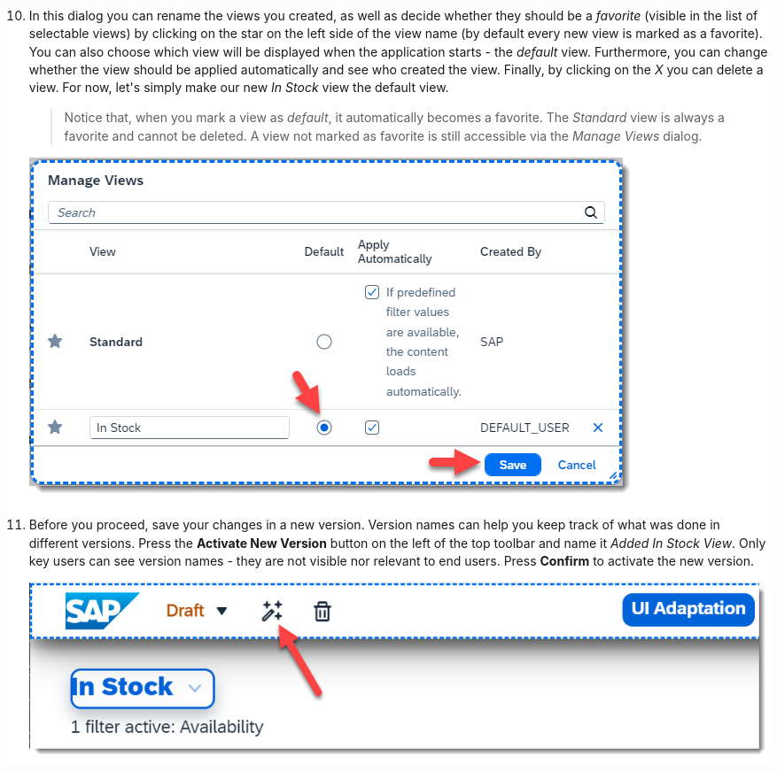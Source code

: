 10. In this dialog you can rename the views you created, as well as decide whether they should be a *favorite* (visible in the list of selectable views) by clicking on the star on the left side of the view name (by default every new view is marked as a favorite). You can also choose which view will be displayed when the application starts - the *default* view. Furthermore, you can change whether the view should be applied automatically and see who created the view. Finally, by clicking on the *X* you can delete a view. For now, let's simply make our new *In Stock* view the default view.
    
    > Notice that, when you mark a view as *default*, it automatically becomes a favorite. The *Standard* view is always a favorite and cannot be deleted. A view not marked as favorite is still accessible via the *Manage Views* dialog.
    
    ![Set Default View](step1-makeviewdefault.png)

11. Before you proceed, save your changes in a new version. Version names can help you keep track of what was done in different versions. Press the **Activate New Version** button on the left of the top toolbar and name it *Added In Stock View*. Only key users can see version names - they are not visible nor relevant to end users. Press **Confirm** to activate the new version.
    
    ![Activate New Version](step1-activateinstockview.png)
